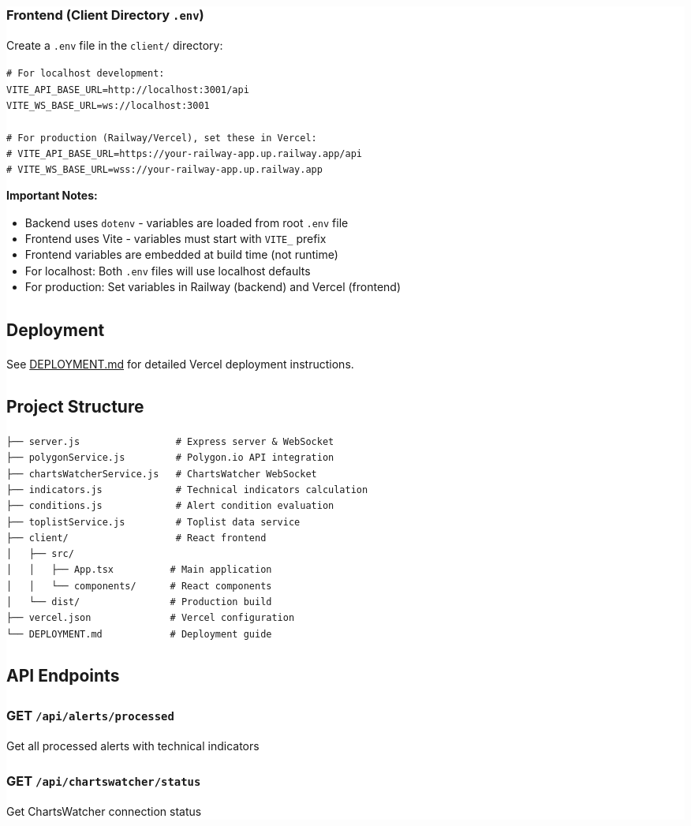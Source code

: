 ### Frontend (Client Directory `.env`)

Create a `.env` file in the `client/` directory:

```env
# For localhost development:
VITE_API_BASE_URL=http://localhost:3001/api
VITE_WS_BASE_URL=ws://localhost:3001

# For production (Railway/Vercel), set these in Vercel:
# VITE_API_BASE_URL=https://your-railway-app.up.railway.app/api
# VITE_WS_BASE_URL=wss://your-railway-app.up.railway.app
```

**Important Notes:**
- Backend uses `dotenv` - variables are loaded from root `.env` file
- Frontend uses Vite - variables must start with `VITE_` prefix
- Frontend variables are embedded at build time (not runtime)
- For localhost: Both `.env` files will use localhost defaults
- For production: Set variables in Railway (backend) and Vercel (frontend)

## Deployment

See [DEPLOYMENT.md](./DEPLOYMENT.md) for detailed Vercel deployment instructions.

## Project Structure

```
├── server.js                 # Express server & WebSocket
├── polygonService.js         # Polygon.io API integration
├── chartsWatcherService.js   # ChartsWatcher WebSocket
├── indicators.js             # Technical indicators calculation
├── conditions.js             # Alert condition evaluation
├── toplistService.js         # Toplist data service
├── client/                   # React frontend
│   ├── src/
│   │   ├── App.tsx          # Main application
│   │   └── components/      # React components
│   └── dist/                # Production build
├── vercel.json              # Vercel configuration
└── DEPLOYMENT.md            # Deployment guide
```

## API Endpoints

### GET `/api/alerts/processed`
Get all processed alerts with technical indicators

### GET `/api/chartswatcher/status`
Get ChartsWatcher connection status

